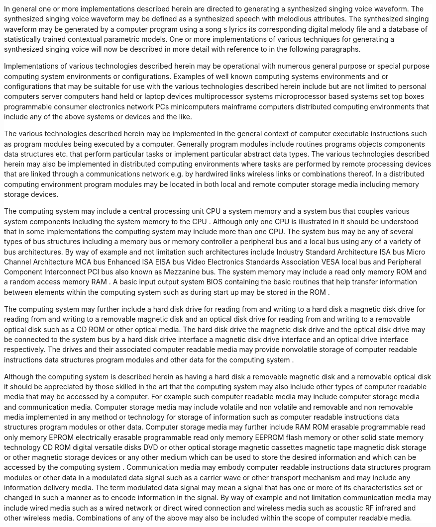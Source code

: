 In general one or more implementations described herein are directed to generating a synthesized singing voice waveform. The synthesized singing voice waveform may be defined as a synthesized speech with melodious attributes. The synthesized singing waveform may be generated by a computer program using a song s lyrics its corresponding digital melody file and a database of statistically trained contextual parametric models. One or more implementations of various techniques for generating a synthesized singing voice will now be described in more detail with reference to in the following paragraphs.

Implementations of various technologies described herein may be operational with numerous general purpose or special purpose computing system environments or configurations. Examples of well known computing systems environments and or configurations that may be suitable for use with the various technologies described herein include but are not limited to personal computers server computers hand held or laptop devices multiprocessor systems microprocessor based systems set top boxes programmable consumer electronics network PCs minicomputers mainframe computers distributed computing environments that include any of the above systems or devices and the like.

The various technologies described herein may be implemented in the general context of computer executable instructions such as program modules being executed by a computer. Generally program modules include routines programs objects components data structures etc. that perform particular tasks or implement particular abstract data types. The various technologies described herein may also be implemented in distributed computing environments where tasks are performed by remote processing devices that are linked through a communications network e.g. by hardwired links wireless links or combinations thereof. In a distributed computing environment program modules may be located in both local and remote computer storage media including memory storage devices.

The computing system may include a central processing unit CPU a system memory and a system bus that couples various system components including the system memory to the CPU . Although only one CPU is illustrated in it should be understood that in some implementations the computing system may include more than one CPU. The system bus may be any of several types of bus structures including a memory bus or memory controller a peripheral bus and a local bus using any of a variety of bus architectures. By way of example and not limitation such architectures include Industry Standard Architecture ISA bus Micro Channel Architecture MCA bus Enhanced ISA EISA bus Video Electronics Standards Association VESA local bus and Peripheral Component Interconnect PCI bus also known as Mezzanine bus. The system memory may include a read only memory ROM and a random access memory RAM . A basic input output system BIOS containing the basic routines that help transfer information between elements within the computing system such as during start up may be stored in the ROM .

The computing system may further include a hard disk drive for reading from and writing to a hard disk a magnetic disk drive for reading from and writing to a removable magnetic disk and an optical disk drive for reading from and writing to a removable optical disk such as a CD ROM or other optical media. The hard disk drive the magnetic disk drive and the optical disk drive may be connected to the system bus by a hard disk drive interface a magnetic disk drive interface and an optical drive interface respectively. The drives and their associated computer readable media may provide nonvolatile storage of computer readable instructions data structures program modules and other data for the computing system .

Although the computing system is described herein as having a hard disk a removable magnetic disk and a removable optical disk it should be appreciated by those skilled in the art that the computing system may also include other types of computer readable media that may be accessed by a computer. For example such computer readable media may include computer storage media and communication media. Computer storage media may include volatile and non volatile and removable and non removable media implemented in any method or technology for storage of information such as computer readable instructions data structures program modules or other data. Computer storage media may further include RAM ROM erasable programmable read only memory EPROM electrically erasable programmable read only memory EEPROM flash memory or other solid state memory technology CD ROM digital versatile disks DVD or other optical storage magnetic cassettes magnetic tape magnetic disk storage or other magnetic storage devices or any other medium which can be used to store the desired information and which can be accessed by the computing system . Communication media may embody computer readable instructions data structures program modules or other data in a modulated data signal such as a carrier wave or other transport mechanism and may include any information delivery media. The term modulated data signal may mean a signal that has one or more of its characteristics set or changed in such a manner as to encode information in the signal. By way of example and not limitation communication media may include wired media such as a wired network or direct wired connection and wireless media such as acoustic RF infrared and other wireless media. Combinations of any of the above may also be included within the scope of computer readable media.
